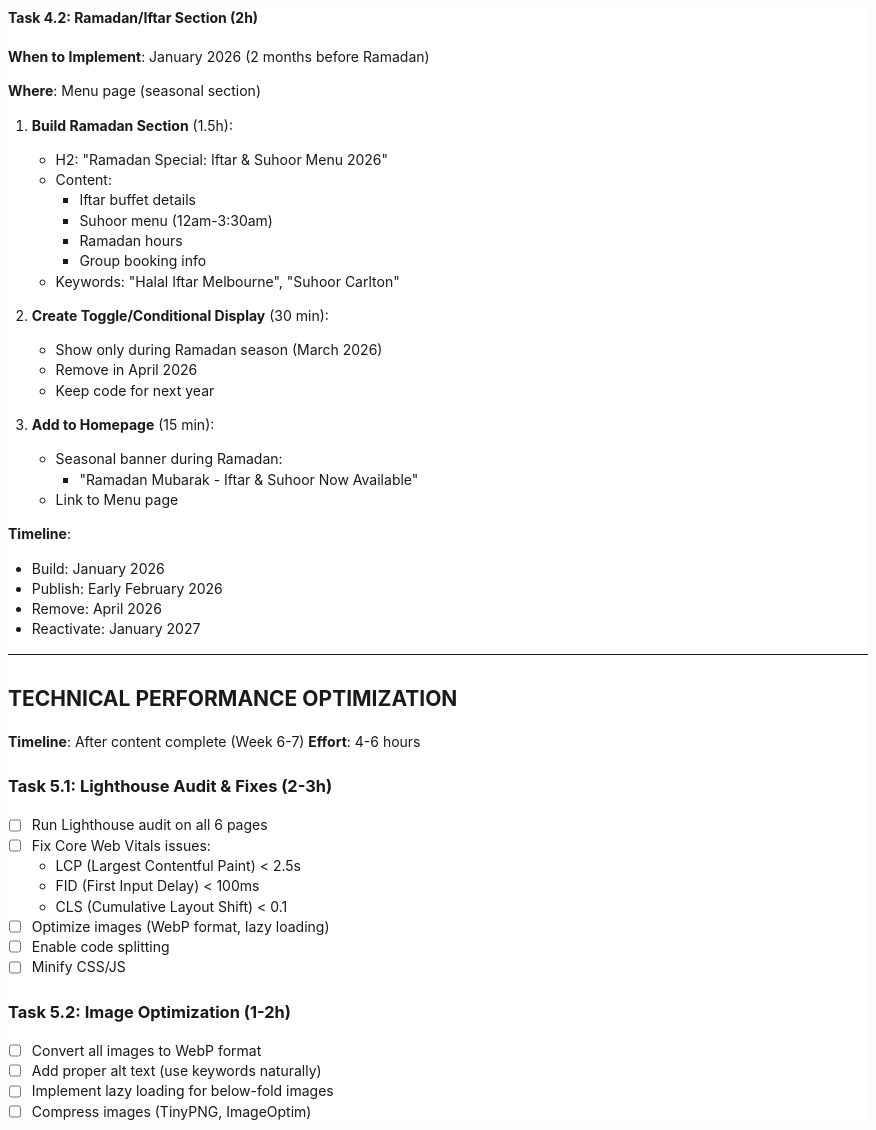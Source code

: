 #### Task 4.2: Ramadan/Iftar Section (2h)
**When to Implement**: January 2026 (2 months before Ramadan)

**Where**: Menu page (seasonal section)

1. **Build Ramadan Section** (1.5h):
   - H2: "Ramadan Special: Iftar & Suhoor Menu 2026"
   - Content:
     - Iftar buffet details
     - Suhoor menu (12am-3:30am)
     - Ramadan hours
     - Group booking info
   - Keywords: "Halal Iftar Melbourne", "Suhoor Carlton"

2. **Create Toggle/Conditional Display** (30 min):
   - Show only during Ramadan season (March 2026)
   - Remove in April 2026
   - Keep code for next year

3. **Add to Homepage** (15 min):
   - Seasonal banner during Ramadan:
     - "Ramadan Mubarak - Iftar & Suhoor Now Available"
   - Link to Menu page

**Timeline**:
- Build: January 2026
- Publish: Early February 2026
- Remove: April 2026
- Reactivate: January 2027

---

## TECHNICAL PERFORMANCE OPTIMIZATION
**Timeline**: After content complete (Week 6-7)
**Effort**: 4-6 hours

### Task 5.1: Lighthouse Audit & Fixes (2-3h)
- [ ] Run Lighthouse audit on all 6 pages
- [ ] Fix Core Web Vitals issues:
  - LCP (Largest Contentful Paint) < 2.5s
  - FID (First Input Delay) < 100ms
  - CLS (Cumulative Layout Shift) < 0.1
- [ ] Optimize images (WebP format, lazy loading)
- [ ] Enable code splitting
- [ ] Minify CSS/JS

### Task 5.2: Image Optimization (1-2h)
- [ ] Convert all images to WebP format
- [ ] Add proper alt text (use keywords naturally)
- [ ] Implement lazy loading for below-fold images
- [ ] Compress images (TinyPNG, ImageOptim)
